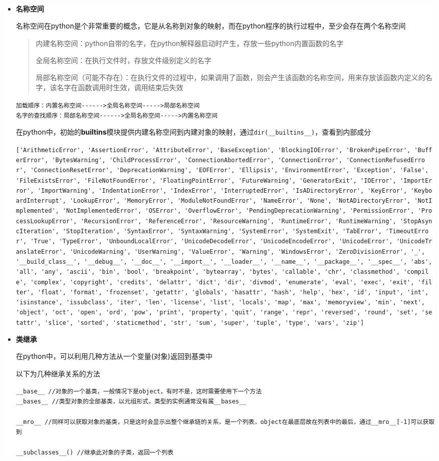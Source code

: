 *   **名称空间**

    名称空间在python是个非常重要的概念，它是从名称到对象的映射，而在python程序的执行过程中，至少会存在两个名称空间

    >   内建名称空间：python自带的名字，在python解释器启动时产生，存放一些python内置函数的名字
    >
    >   全局名称空间：在执行文件时，存放文件级别定义的名字
    >
    >   局部名称空间（可能不存在）：在执行文件的过程中，如果调用了函数，则会产生该函数的名称空间，用来存放该函数内定义的名字，该名字在函数调用时生效，调用结束后失效

    ```
    加载顺序：内置名称空间------>全局名称空间----->局部名称空间
    名字的查找顺序：局部名称空间------>全局名称空间----->内置名称空间
    ```

    在python中，初始的**builtins**模块提供内建名称空间到内建对象的映射，通过`dir(__builtins__)`，查看到内部成分

    ```
    ['ArithmeticError', 'AssertionError', 'AttributeError', 'BaseException', 'BlockingIOError', 'BrokenPipeError', 'BufferError', 'BytesWarning', 'ChildProcessError', 'ConnectionAbortedError', 'ConnectionError', 'ConnectionRefusedError', 'ConnectionResetError', 'DeprecationWarning', 'EOFError', 'Ellipsis', 'EnvironmentError', 'Exception', 'False', 'FileExistsError', 'FileNotFoundError', 'FloatingPointError', 'FutureWarning', 'GeneratorExit', 'IOError', 'ImportError', 'ImportWarning', 'IndentationError', 'IndexError', 'InterruptedError', 'IsADirectoryError', 'KeyError', 'KeyboardInterrupt', 'LookupError', 'MemoryError', 'ModuleNotFoundError', 'NameError', 'None', 'NotADirectoryError', 'NotImplemented', 'NotImplementedError', 'OSError', 'OverflowError', 'PendingDeprecationWarning', 'PermissionError', 'ProcessLookupError', 'RecursionError', 'ReferenceError', 'ResourceWarning', 'RuntimeError', 'RuntimeWarning', 'StopAsyncIteration', 'StopIteration', 'SyntaxError', 'SyntaxWarning', 'SystemError', 'SystemExit', 'TabError', 'TimeoutError', 'True', 'TypeError', 'UnboundLocalError', 'UnicodeDecodeError', 'UnicodeEncodeError', 'UnicodeError', 'UnicodeTranslateError', 'UnicodeWarning', 'UserWarning', 'ValueError', 'Warning', 'WindowsError', 'ZeroDivisionError', '_', '__build_class__', '__debug__', '__doc__', '__import__', '__loader__', '__name__', '__package__', '__spec__', 'abs', 'all', 'any', 'ascii', 'bin', 'bool', 'breakpoint', 'bytearray', 'bytes', 'callable', 'chr', 'classmethod', 'compile', 'complex', 'copyright', 'credits', 'delattr', 'dict', 'dir', 'divmod', 'enumerate', 'eval', 'exec', 'exit', 'filter', 'float', 'format', 'frozenset', 'getattr', 'globals', 'hasattr', 'hash', 'help', 'hex', 'id', 'input', 'int', 'isinstance', 'issubclass', 'iter', 'len', 'license', 'list', 'locals', 'map', 'max', 'memoryview', 'min', 'next', 'object', 'oct', 'open', 'ord', 'pow', 'print', 'property', 'quit', 'range', 'repr', 'reversed', 'round', 'set', 'setattr', 'slice', 'sorted', 'staticmethod', 'str', 'sum', 'super', 'tuple', 'type', 'vars', 'zip']
    ```

*   **类继承**

    在python中，可以利用几种方法从一个变量(对象)返回到基类中

    以下为几种继承关系的方法

    ```
    __base__ //对象的一个基类，一般情况下是object，有时不是，这时需要使用下一个方法
    __bases__ //类型对象的全部基类，以元组形式，类型的实例通常没有属__bases__
    
    __mro__ //同样可以获取对象的基类，只是这时会显示出整个继承链的关系，是一个列表，object在最底层故在列表中的最后，通过__mro__[-1]可以获取到
    
    __subclasses__() //继承此对象的子类，返回一个列表
    ```
